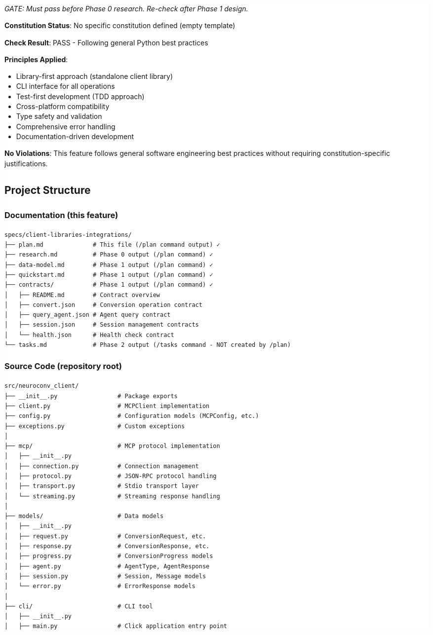 _GATE: Must pass before Phase 0 research. Re-check after Phase 1 design._

**Constitution Status**: No specific constitution defined (empty template)

**Check Result**: PASS - Following general Python best practices

**Principles Applied**:

- Library-first approach (standalone client library)
- CLI interface for all operations
- Test-first development (TDD approach)
- Cross-platform compatibility
- Type safety and validation
- Comprehensive error handling
- Documentation-driven development

**No Violations**: This feature follows general software engineering best
practices without requiring constitution-specific justifications.

## Project Structure

### Documentation (this feature)

```
specs/client-libraries-integrations/
├── plan.md              # This file (/plan command output) ✓
├── research.md          # Phase 0 output (/plan command) ✓
├── data-model.md        # Phase 1 output (/plan command) ✓
├── quickstart.md        # Phase 1 output (/plan command) ✓
├── contracts/           # Phase 1 output (/plan command) ✓
│   ├── README.md        # Contract overview
│   ├── convert.json     # Conversion operation contract
│   ├── query_agent.json # Agent query contract
│   ├── session.json     # Session management contracts
│   └── health.json      # Health check contract
└── tasks.md             # Phase 2 output (/tasks command - NOT created by /plan)
```

### Source Code (repository root)

```
src/neuroconv_client/
├── __init__.py                 # Package exports
├── client.py                   # MCPClient implementation
├── config.py                   # Configuration models (MCPConfig, etc.)
├── exceptions.py               # Custom exceptions
│
├── mcp/                        # MCP protocol implementation
│   ├── __init__.py
│   ├── connection.py           # Connection management
│   ├── protocol.py             # JSON-RPC protocol handling
│   ├── transport.py            # Stdio transport layer
│   └── streaming.py            # Streaming response handling
│
├── models/                     # Data models
│   ├── __init__.py
│   ├── request.py              # ConversionRequest, etc.
│   ├── response.py             # ConversionResponse, etc.
│   ├── progress.py             # ConversionProgress models
│   ├── agent.py                # AgentType, AgentResponse
│   ├── session.py              # Session, Message models
│   └── error.py                # ErrorResponse models
│
├── cli/                        # CLI tool
│   ├── __init__.py
│   ├── main.py                 # Click application entry point
```